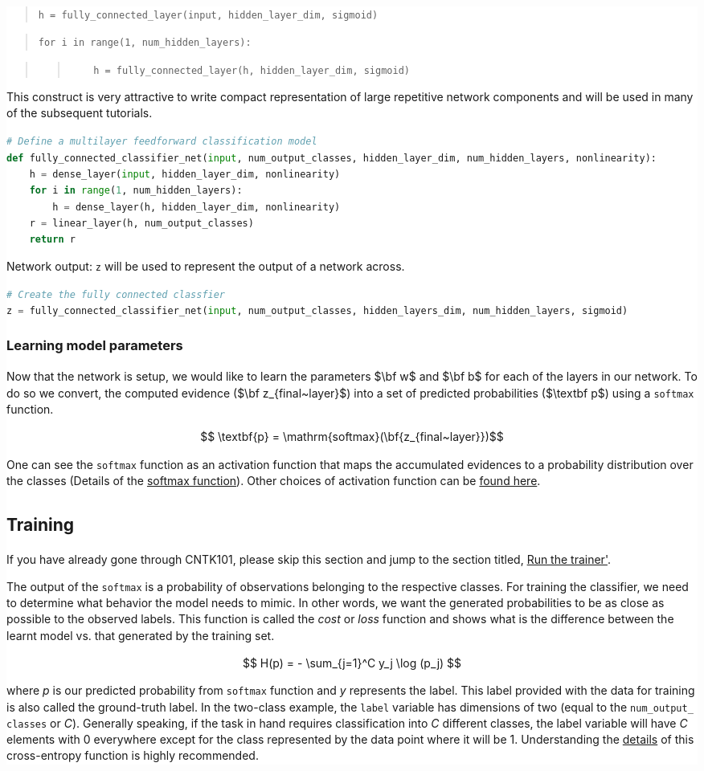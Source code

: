 >`h = fully_connected_layer(input, hidden_layer_dim, sigmoid)`

>`for i in range(1, num_hidden_layers):`
       
>>`    h = fully_connected_layer(h, hidden_layer_dim, sigmoid)`

This construct is very attractive to write compact representation of large repetitive network components and will be used in many of the subsequent tutorials. 


```python
# Define a multilayer feedforward classification model
def fully_connected_classifier_net(input, num_output_classes, hidden_layer_dim, num_hidden_layers, nonlinearity):
    h = dense_layer(input, hidden_layer_dim, nonlinearity)
    for i in range(1, num_hidden_layers):
        h = dense_layer(h, hidden_layer_dim, nonlinearity)
    r = linear_layer(h, num_output_classes)
    return r
```

Network output: `z` will be used to represent the output of a network across.


```python
# Create the fully connected classfier
z = fully_connected_classifier_net(input, num_output_classes, hidden_layers_dim, num_hidden_layers, sigmoid)
```

### Learning model parameters

Now that the network is setup, we would like to learn the parameters $\bf w$ and $\bf b$ for each of the layers in our network. To do so we convert, the computed evidence ($\bf z_{final~layer}$) into a set of predicted probabilities ($\textbf p$) using a `softmax` function.

$$ \textbf{p} = \mathrm{softmax}(\bf{z_{final~layer}})$$ 

One can see the `softmax` function as an activation function that maps the accumulated evidences to a probability distribution over the classes (Details of the [softmax function][]). Other choices of activation function can be [found here][].

[softmax function]: http://lsstce08:8000/cntk.ops.html#cntk.ops.softmax

[found here]: https://github.com/Microsoft/CNTK/wiki/Activation-Functions

## Training

If you have already gone through CNTK101, please skip this section and jump to the section titled,
<a href='#Run the trainer'>Run the trainer'</a>.

The output of the `softmax` is a probability of observations belonging to the respective classes. For training the classifier, we need to determine what behavior the model needs to mimic. In other words, we want the generated probabilities to be as close as possible to the observed labels. This function is called the *cost* or *loss* function and shows what is the difference between the learnt model vs. that generated by the training set.

$$ H(p) = - \sum_{j=1}^C y_j \log (p_j) $$  

where $p$ is our predicted probability from `softmax` function and $y$ represents the label. This label provided with the data for training is also called the ground-truth label. In the two-class example, the `label` variable has dimensions of two (equal to the `num_output_classes` or $C$). Generally speaking, if the task in hand requires classification into $C$ different classes, the label variable will have $C$ elements with 0 everywhere except for the class represented by the data point where it will be 1.  Understanding the [details][] of this cross-entropy function is highly recommended.


[malignant]: https://en.wikipedia.org/wiki/Malignancy
[`cross-entropy`]: http://lsstce08:8000/cntk.ops.html#cntk.ops.cross_entropy_with_softmax
[details]: http://colah.github.io/posts/2015-09-Visual-Information/
[optimization]: https://en.wikipedia.org/wiki/Category:Convex_optimization
[Stochastic Gradient Descent]: https://en.wikipedia.org/wiki/Stochastic_gradient_descent
[gradient-decent]: http://www.statisticsviews.com/details/feature/5722691/Getting-to-the-Bottom-of-Regression-with-Gradient-Descent.html